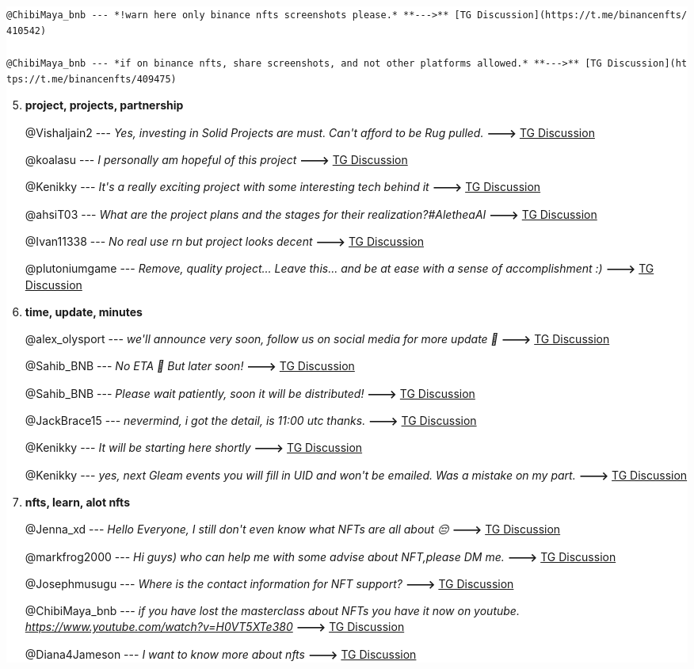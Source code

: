     @ChibiMaya_bnb --- *!warn here only binance nfts screenshots please.* **--->** [TG Discussion](https://t.me/binancenfts/410542)

    @ChibiMaya_bnb --- *if on binance nfts, share screenshots, and not other platforms allowed.* **--->** [TG Discussion](https://t.me/binancenfts/409475)

5. **project, projects, partnership**

    @Vishaljain2 --- *Yes, investing in Solid Projects are must.  Can't afford to be Rug pulled.* **--->** [TG Discussion](https://t.me/binancenfts/411843)

    @koalasu --- *I personally am hopeful of this project* **--->** [TG Discussion](https://t.me/binancenfts/411024)

    @Kenikky --- *It's a really exciting project with some interesting tech behind it* **--->** [TG Discussion](https://t.me/binancenfts/409154)

    @ahsiT03 --- *What are the project plans and the stages for their realization?#AletheaAI* **--->** [TG Discussion](https://t.me/binancenfts/409259)

    @Ivan11338 --- *No real use rn but project looks decent* **--->** [TG Discussion](https://t.me/binancenfts/406543)

    @plutoniumgame --- *Remove, quality project... Leave this... and be at ease with a sense of accomplishment :)* **--->** [TG Discussion](https://t.me/binancenfts/408840)

6. **time, update, minutes**

    @alex_olysport --- *we'll announce very soon, follow us on social media for more update 🙂* **--->** [TG Discussion](https://t.me/binancenfts/410200)

    @Sahib_BNB --- *No ETA 👀 But later soon!* **--->** [TG Discussion](https://t.me/binancenfts/408800)

    @Sahib_BNB --- *Please wait patiently, soon it will be distributed!* **--->** [TG Discussion](https://t.me/binancenfts/410013)

    @JackBrace15 --- *nevermind, i got the detail, is 11:00 utc thanks.* **--->** [TG Discussion](https://t.me/binancenfts/410725)

    @Kenikky --- *It will be starting here shortly* **--->** [TG Discussion](https://t.me/binancenfts/406068)

    @Kenikky --- *yes, next Gleam events you will fill in UID and won't be emailed. Was a mistake on my part.* **--->** [TG Discussion](https://t.me/binancenfts/406860)

7. **nfts, learn, alot nfts**

    @Jenna_xd --- *Hello Everyone, I still don't even know what NFTs are all about 😔* **--->** [TG Discussion](https://t.me/binancenfts/407615)

    @markfrog2000 --- *Hi guys) who can help me with some advise about NFT,please DM me.* **--->** [TG Discussion](https://t.me/binancenfts/409492)

    @Josephmusugu --- *Where is the contact information for NFT support?* **--->** [TG Discussion](https://t.me/binancenfts/408171)

    @ChibiMaya_bnb --- *if you have lost the masterclass about NFTs you have it now on youtube. https://www.youtube.com/watch?v=H0VT5XTe380* **--->** [TG Discussion](https://t.me/binancenfts/409556)

    @Diana4Jameson --- *I want to know more about nfts* **--->** [TG Discussion](https://t.me/binancenfts/406863)
